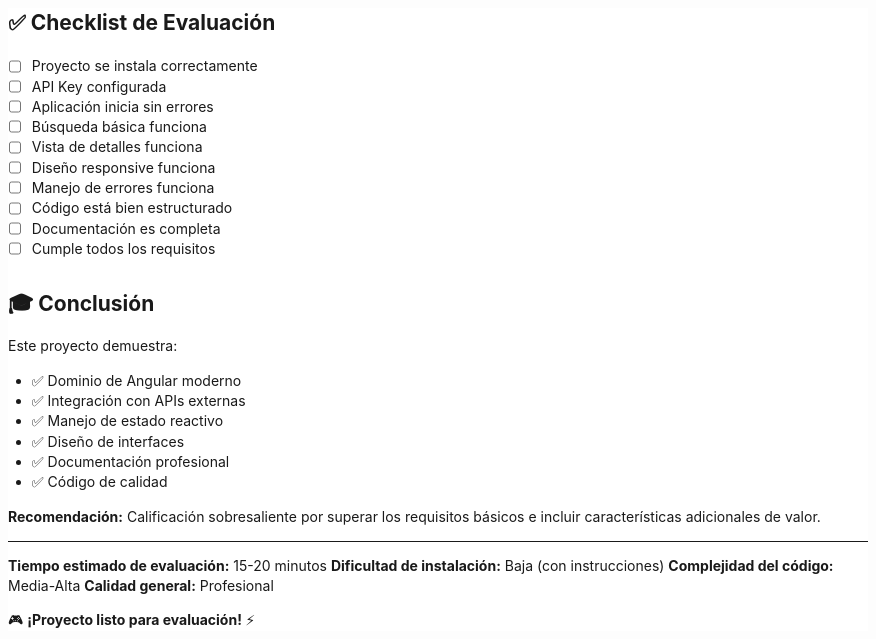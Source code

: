 ## ✅ Checklist de Evaluación

- [ ] Proyecto se instala correctamente
- [ ] API Key configurada
- [ ] Aplicación inicia sin errores
- [ ] Búsqueda básica funciona
- [ ] Vista de detalles funciona
- [ ] Diseño responsive funciona
- [ ] Manejo de errores funciona
- [ ] Código está bien estructurado
- [ ] Documentación es completa
- [ ] Cumple todos los requisitos

## 🎓 Conclusión

Este proyecto demuestra:
- ✅ Dominio de Angular moderno
- ✅ Integración con APIs externas
- ✅ Manejo de estado reactivo
- ✅ Diseño de interfaces
- ✅ Documentación profesional
- ✅ Código de calidad

**Recomendación:** Calificación sobresaliente por superar los requisitos básicos e incluir características adicionales de valor.

---

**Tiempo estimado de evaluación:** 15-20 minutos
**Dificultad de instalación:** Baja (con instrucciones)
**Complejidad del código:** Media-Alta
**Calidad general:** Profesional

🎮 **¡Proyecto listo para evaluación!** ⚡
